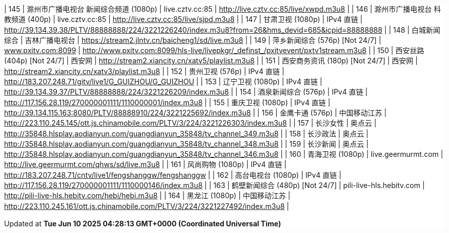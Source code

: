 | 145 | 滁州市广播电视台 新闻综合频道 (1080p) | live.cztv.cc:85 | <http://live.cztv.cc:85/live/xwpd.m3u8> |
| 146 | 滁州市广播电视台 科教频道 (400p) | live.cztv.cc:85 | <http://live.cztv.cc:85/live/sjpd.m3u8> |
| 147 | 甘肃卫视 (1080p) | IPv4 直链 | <http://39.134.39.38/PLTV/88888888/224/3221226240/index.m3u8?from=26&hms_devid=685&icpid=88888888> |
| 148 | 白城新闻综合 | 吉林广播电视台 | <https://stream2.jlntv.cn/baicheng1/sd/live.m3u8> |
| 149 | 萍乡新闻综合 (576p) [Not 24/7] | www.pxitv.com:8099 | <http://www.pxitv.com:8099/hls-live/livepkgr/_definst_/pxitvevent/pxtv1stream.m3u8> |
| 150 | 西安丝路 (404p) [Not 24/7] | 西安网 | <http://stream2.xiancity.cn/xatv5/playlist.m3u8> |
| 151 | 西安商务资讯 (180p) [Not 24/7] | 西安网 | <http://stream2.xiancity.cn/xatv3/playlist.m3u8> |
| 152 | 贵州卫视 (576p) | IPv4 直链 | <http://183.207.248.71/gitv/live1/G_GUIZHOU/G_GUIZHOU> |
| 153 | 辽宁卫视 (1080p) | IPv4 直链 | <http://39.134.39.37/PLTV/88888888/224/3221226209/index.m3u8> |
| 154 | 酒泉新闻综合 (576p) | IPv4 直链 | <http://117.156.28.119/270000001111/1110000001/index.m3u8> |
| 155 | 重庆卫视 (1080p) | IPv4 直链 | <http://39.134.115.163:8080/PLTV/88888910/224/3221225692/index.m3u8> |
| 156 | 金鹰卡通 (576p) | 中国移动江苏 | <http://223.110.245.145/ott.js.chinamobile.com/PLTV/3/224/3221226303/index.m3u8> |
| 157 | 长沙女性 | 奥点云 | <http://35848.hlsplay.aodianyun.com/guangdianyun_35848/tv_channel_349.m3u8> |
| 158 | 长沙政法 | 奥点云 | <http://35848.hlsplay.aodianyun.com/guangdianyun_35848/tv_channel_348.m3u8> |
| 159 | 长沙新闻 | 奥点云 | <http://35848.hlsplay.aodianyun.com/guangdianyun_35848/tv_channel_346.m3u8> |
| 160 | 青海卫视 (1080p) | live.geermurmt.com | <http://live.geermurmt.com/qhws/sd/live.m3u8> |
| 161 | 风尚购物 (1080p) | IPv4 直链 | <http://183.207.248.71/cntv/live1/fengshanggw/fengshanggw> |
| 162 | 高台电视台 (1080p) | IPv4 直链 | <http://117.156.28.119/270000001111/1110000146/index.m3u8> |
| 163 | 鹤壁新闻综合 (480p) [Not 24/7] | pili-live-hls.hebitv.com | <http://pili-live-hls.hebitv.com/hebi/hebi.m3u8> |
| 164 | 黑龙江 (1080p) | 中国移动江苏 | <http://223.110.245.161/ott.js.chinamobile.com/PLTV/3/224/3221227492/index.m3u8> |

Updated at **Tue Jun 10 2025 04:28:13 GMT+0000 (Coordinated Universal Time)**

